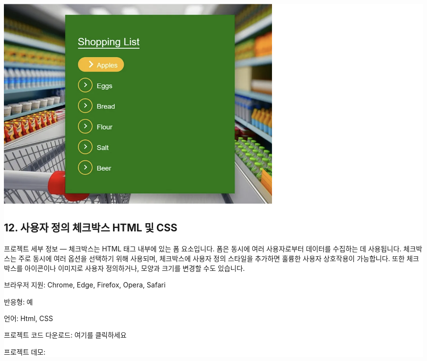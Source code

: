 ![프로젝트 데모](/assets/img/2024-05-01-50HTMLCSSandJavaScriptProjectsWithSourceCode_11.png)

## 12. 사용자 정의 체크박스 HTML 및 CSS

<div class="content-ad"></div>

프로젝트 세부 정보 — 체크박스는 HTML 태그 내부에 있는 폼 요소입니다. 폼은 동시에 여러 사용자로부터 데이터를 수집하는 데 사용됩니다. 체크박스는 주로 동시에 여러 옵션을 선택하기 위해 사용되며, 체크박스에 사용자 정의 스타일을 추가하면 훌륭한 사용자 상호작용이 가능합니다. 또한 체크박스를 아이콘이나 이미지로 사용자 정의하거나, 모양과 크기를 변경할 수도 있습니다.

브라우저 지원: Chrome, Edge, Firefox, Opera, Safari

반응형: 예

언어: Html, CSS

<div class="content-ad"></div>

프로젝트 코드 다운로드: 여기를 클릭하세요

프로젝트 데모:
